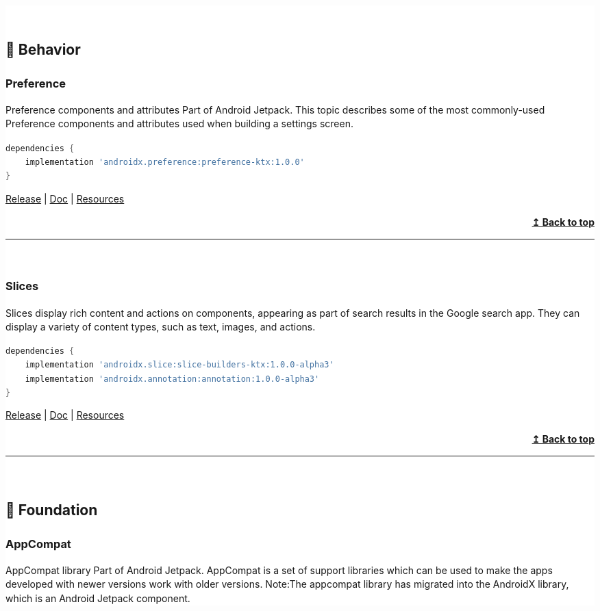 <br>

## &#x1F4D7; **Behavior**

### **Preference**
Preference components and attributes Part of Android Jetpack. This topic describes some of the most commonly-used Preference components and attributes used when building a settings screen.

```gradle
dependencies {
    implementation 'androidx.preference:preference-ktx:1.0.0'
}
```

<a href="https://developer.android.com/jetpack/androidx/releases/preference" target="_blank">Release</a> | <a href="https://developer.android.com/guide/topics/ui/settings" target="_blank">Doc</a> | <a href="" target="_blank">Resources</a>

<div align="right">
    <b> <a href="#behavior">↥ Back to top</a> </b>
</div>

---
<br>

### **Slices**
Slices display rich content and actions on components, appearing as part of search results in the Google search app. They can display a variety of content types, such as text, images, and actions.

```gradle
dependencies {
    implementation 'androidx.slice:slice-builders-ktx:1.0.0-alpha3'
    implementation 'androidx.annotation:annotation:1.0.0-alpha3'
}
```

<a href="https://developer.android.com/jetpack/androidx/releases/slice" target="_blank">Release</a> | <a href="https://developer.android.com/guide/slices" target="_blank">Doc</a> | <a href="" target="_blank">Resources</a>

<div align="right">
    <b> <a href="#behavior">↥ Back to top</a> </b>
</div>

---
<br>

## &#x1F4D7; **Foundation**

### **AppCompat**
AppCompat library Part of Android Jetpack. AppCompat is a set of support libraries which can be used to make the apps developed with newer versions work with older versions. Note:The appcompat library has migrated into the AndroidX library, which is an Android Jetpack component.
